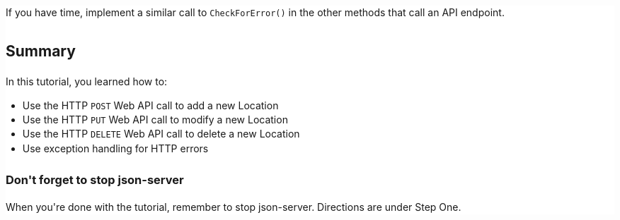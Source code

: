 If you have time, implement a similar call to `CheckForError()` in the other methods that call an API endpoint.

## Summary

In this tutorial, you learned how to:

* Use the HTTP `POST` Web API call to add a new Location
* Use the HTTP `PUT` Web API call to modify a new Location
* Use the HTTP `DELETE` Web API call to delete a new Location
* Use exception handling for HTTP errors

### Don't forget to stop json-server

When you're done with the tutorial, remember to stop json-server. Directions are under Step One.

